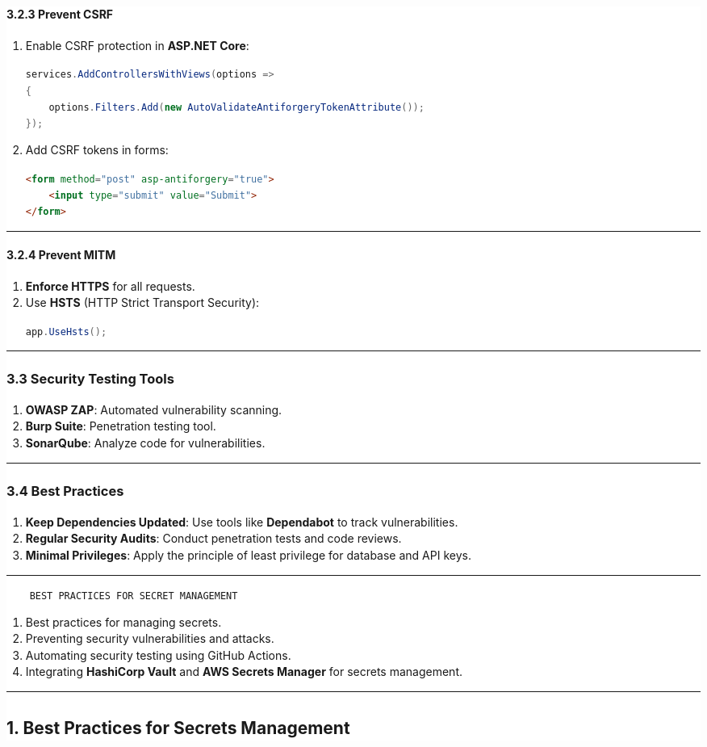 
#### **3.2.3 Prevent CSRF**
1. Enable CSRF protection in **ASP.NET Core**:
   ```csharp
   services.AddControllersWithViews(options =>
   {
       options.Filters.Add(new AutoValidateAntiforgeryTokenAttribute());
   });
   ```

2. Add CSRF tokens in forms:
   ```html
   <form method="post" asp-antiforgery="true">
       <input type="submit" value="Submit">
   </form>
   ```

---

#### **3.2.4 Prevent MITM**
1. **Enforce HTTPS** for all requests.  
2. Use **HSTS** (HTTP Strict Transport Security):
   ```csharp
   app.UseHsts();
   ```

---

### **3.3 Security Testing Tools**
1. **OWASP ZAP**: Automated vulnerability scanning.  
2. **Burp Suite**: Penetration testing tool.  
3. **SonarQube**: Analyze code for vulnerabilities.  

---

### **3.4 Best Practices**
1. **Keep Dependencies Updated**: Use tools like **Dependabot** to track vulnerabilities.  
2. **Regular Security Audits**: Conduct penetration tests and code reviews.  
3. **Minimal Privileges**: Apply the principle of least privilege for database and API keys.  

---





        BEST PRACTICES FOR SECRET MANAGEMENT

1. Best practices for managing secrets.  
2. Preventing security vulnerabilities and attacks.  
3. Automating security testing using GitHub Actions.  
4. Integrating **HashiCorp Vault** and **AWS Secrets Manager** for secrets management.

---

## **1. Best Practices for Secrets Management**
